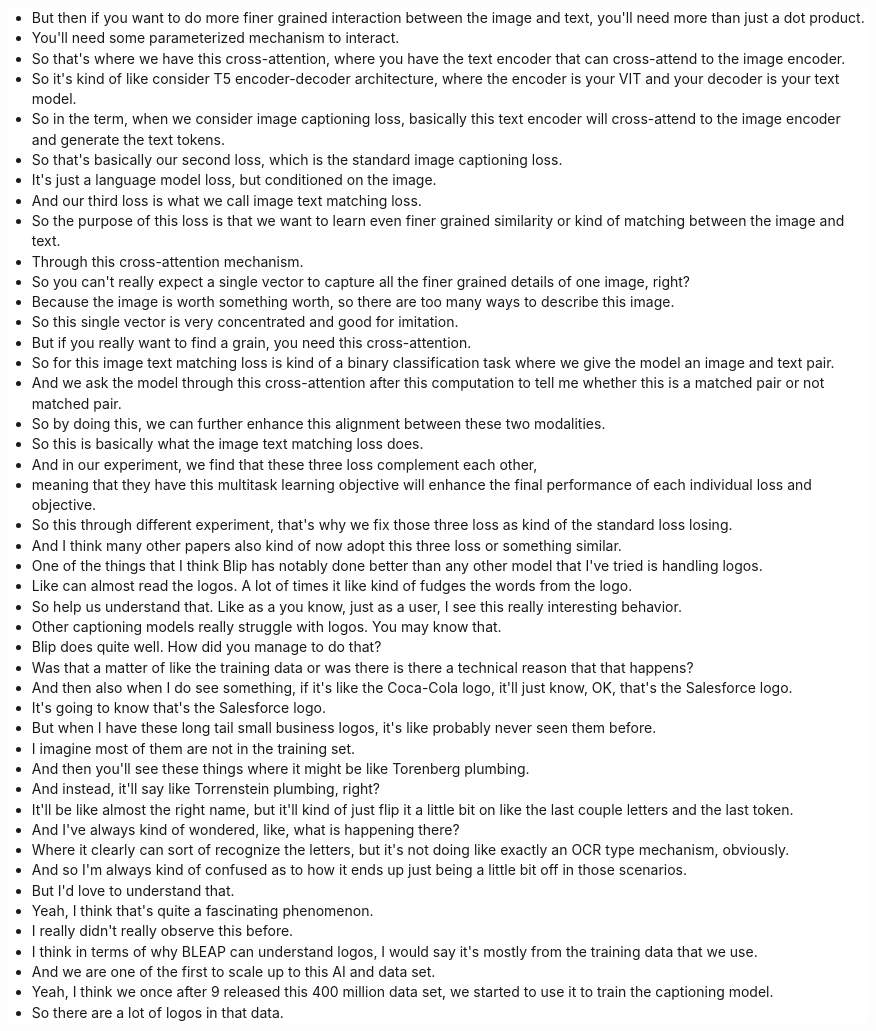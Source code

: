 *  But then if you want to do more finer grained interaction between the image and text, you'll need more than just a dot product.
*  You'll need some parameterized mechanism to interact.
*  So that's where we have this cross-attention, where you have the text encoder that can cross-attend to the image encoder.
*  So it's kind of like consider T5 encoder-decoder architecture, where the encoder is your VIT and your decoder is your text model.
*  So in the term, when we consider image captioning loss, basically this text encoder will cross-attend to the image encoder and generate the text tokens.
*  So that's basically our second loss, which is the standard image captioning loss.
*  It's just a language model loss, but conditioned on the image.
*  And our third loss is what we call image text matching loss.
*  So the purpose of this loss is that we want to learn even finer grained similarity or kind of matching between the image and text.
*  Through this cross-attention mechanism.
*  So you can't really expect a single vector to capture all the finer grained details of one image, right?
*  Because the image is worth something worth, so there are too many ways to describe this image.
*  So this single vector is very concentrated and good for imitation.
*  But if you really want to find a grain, you need this cross-attention.
*  So for this image text matching loss is kind of a binary classification task where we give the model an image and text pair.
*  And we ask the model through this cross-attention after this computation to tell me whether this is a matched pair or not matched pair.
*  So by doing this, we can further enhance this alignment between these two modalities.
*  So this is basically what the image text matching loss does.
*  And in our experiment, we find that these three loss complement each other,
*  meaning that they have this multitask learning objective will enhance the final performance of each individual loss and objective.
*  So this through different experiment, that's why we fix those three loss as kind of the standard loss losing.
*  And I think many other papers also kind of now adopt this three loss or something similar.
*  One of the things that I think Blip has notably done better than any other model that I've tried is handling logos.
*  Like can almost read the logos. A lot of times it like kind of fudges the words from the logo.
*  So help us understand that. Like as a you know, just as a user, I see this really interesting behavior.
*  Other captioning models really struggle with logos. You may know that.
*  Blip does quite well. How did you manage to do that?
*  Was that a matter of like the training data or was there is there a technical reason that that happens?
*  And then also when I do see something, if it's like the Coca-Cola logo, it'll just know, OK, that's the Salesforce logo.
*  It's going to know that's the Salesforce logo.
*  But when I have these long tail small business logos, it's like probably never seen them before.
*  I imagine most of them are not in the training set.
*  And then you'll see these things where it might be like Torenberg plumbing.
*  And instead, it'll say like Torrenstein plumbing, right?
*  It'll be like almost the right name, but it'll kind of just flip it a little bit on like the last couple letters and the last token.
*  And I've always kind of wondered, like, what is happening there?
*  Where it clearly can sort of recognize the letters, but it's not doing like exactly an OCR type mechanism, obviously.
*  And so I'm always kind of confused as to how it ends up just being a little bit off in those scenarios.
*  But I'd love to understand that.
*  Yeah, I think that's quite a fascinating phenomenon.
*  I really didn't really observe this before.
*  I think in terms of why BLEAP can understand logos, I would say it's mostly from the training data that we use.
*  And we are one of the first to scale up to this AI and data set.
*  Yeah, I think we once after 9 released this 400 million data set, we started to use it to train the captioning model.
*  So there are a lot of logos in that data.